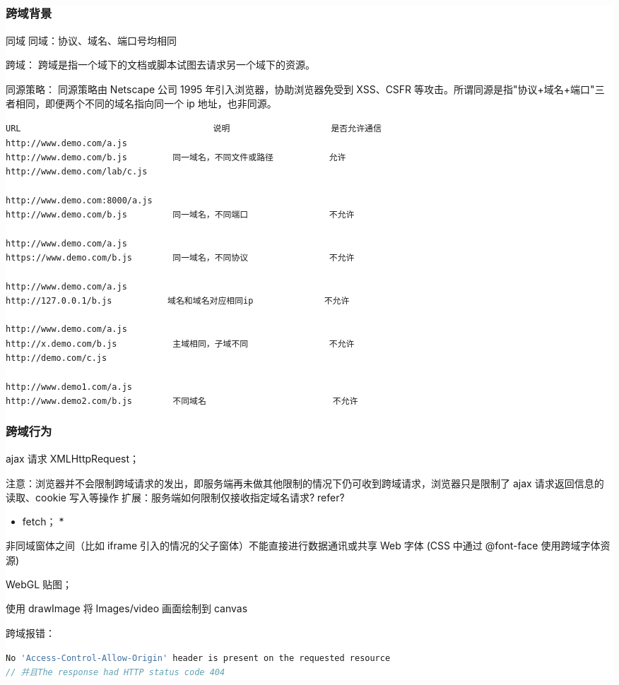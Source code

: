 ### 跨域背景

同域
同域：协议、域名、端口号均相同

跨域：
跨域是指一个域下的文档或脚本试图去请求另一个域下的资源。

同源策略：
同源策略由 Netscape 公司 1995 年引入浏览器，协助浏览器免受到 XSS、CSFR 等攻击。所谓同源是指"协议+域名+端口"三者相同，即便两个不同的域名指向同一个 ip 地址，也非同源。

```
URL                                      说明                    是否允许通信
http://www.demo.com/a.js
http://www.demo.com/b.js         同一域名，不同文件或路径           允许
http://www.demo.com/lab/c.js

http://www.demo.com:8000/a.js
http://www.demo.com/b.js         同一域名，不同端口                不允许

http://www.demo.com/a.js
https://www.demo.com/b.js        同一域名，不同协议                不允许

http://www.demo.com/a.js
http://127.0.0.1/b.js           域名和域名对应相同ip              不允许

http://www.demo.com/a.js
http://x.demo.com/b.js           主域相同，子域不同                不允许
http://demo.com/c.js

http://www.demo1.com/a.js
http://www.demo2.com/b.js        不同域名                         不允许
```

### 跨域行为

ajax 请求 XMLHttpRequest；

注意：浏览器并不会限制跨域请求的发出，即服务端再未做其他限制的情况下仍可收到跨域请求，浏览器只是限制了 ajax 请求返回信息的读取、cookie 写入等操作
扩展：服务端如何限制仅接收指定域名请求? refer?

- fetch； \*

非同域窗体之间（比如 iframe 引入的情况的父子窗体）不能直接进行数据通讯或共享
Web 字体 (CSS 中通过 @font-face 使用跨域字体资源)

WebGL 贴图；

使用 drawImage 将 Images/video 画面绘制到 canvas

跨域报错：

```javascript
No 'Access-Control-Allow-Origin' header is present on the requested resource
// 并且The response had HTTP status code 404
```
